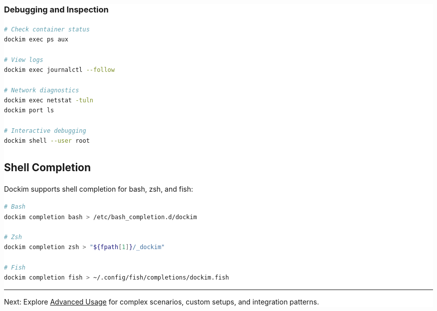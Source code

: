 ### Debugging and Inspection

```bash
# Check container status
dockim exec ps aux

# View logs
dockim exec journalctl --follow

# Network diagnostics
dockim exec netstat -tuln
dockim port ls

# Interactive debugging
dockim shell --user root
```

## Shell Completion

Dockim supports shell completion for bash, zsh, and fish:

```bash
# Bash
dockim completion bash > /etc/bash_completion.d/dockim

# Zsh
dockim completion zsh > "${fpath[1]}/_dockim"

# Fish
dockim completion fish > ~/.config/fish/completions/dockim.fish
```

---

Next: Explore [Advanced Usage](advanced-usage.md) for complex scenarios, custom setups, and integration patterns.